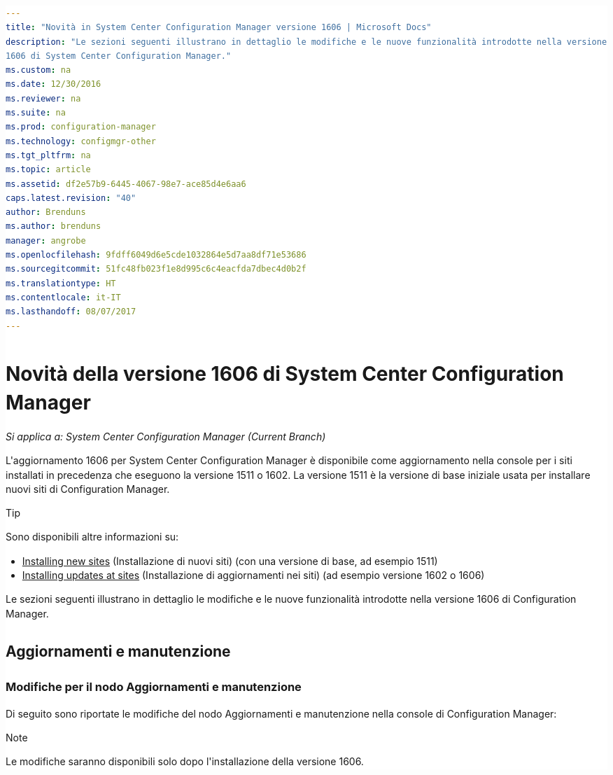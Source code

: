 ```yaml
---
title: "Novità in System Center Configuration Manager versione 1606 | Microsoft Docs"
description: "Le sezioni seguenti illustrano in dettaglio le modifiche e le nuove funzionalità introdotte nella versione 1606 di System Center Configuration Manager."
ms.custom: na
ms.date: 12/30/2016
ms.reviewer: na
ms.suite: na
ms.prod: configuration-manager
ms.technology: configmgr-other
ms.tgt_pltfrm: na
ms.topic: article
ms.assetid: df2e57b9-6445-4067-98e7-ace85d4e6aa6
caps.latest.revision: "40"
author: Brenduns
ms.author: brenduns
manager: angrobe
ms.openlocfilehash: 9fdff6049d6e5cde1032864e5d7aa8df71e53686
ms.sourcegitcommit: 51fc48fb023f1e8d995c6c4eacfda7dbec4d0b2f
ms.translationtype: HT
ms.contentlocale: it-IT
ms.lasthandoff: 08/07/2017
---
```

# <a name="what39s-new-in-version-1606-of-system-center-configuration-manager"></a>Novità della versione 1606 di System Center Configuration Manager

*Si applica a: System Center Configuration Manager (Current Branch)*

L'aggiornamento 1606 per System Center Configuration Manager è disponibile come aggiornamento nella console per i siti installati in precedenza che eseguono la versione 1511 o 1602. La versione 1511 è la versione di base iniziale usata per installare nuovi siti di Configuration Manager.
> [!TIP]  
>  Sono disponibili altre informazioni su:  
>   
>  -   [Installing new sites](/sccm/core/servers/deploy/install) (Installazione di nuovi siti) (con una versione di base, ad esempio 1511)  
>  -   [Installing updates at sites](/sccm/core/servers/manage/updates) (Installazione di aggiornamenti nei siti) (ad esempio versione 1602 o 1606)  

 Le sezioni seguenti illustrano in dettaglio le modifiche e le nuove funzionalità introdotte nella versione 1606 di Configuration Manager.  



## <a name="updatesandservicing"></a>Aggiornamenti e manutenzione

### <a name="changes-for-the-updates-and-servicing-node"></a>Modifiche per il nodo Aggiornamenti e manutenzione
Di seguito sono riportate le modifiche del nodo Aggiornamenti e manutenzione nella console di Configuration Manager:
> [!NOTE]
> Le modifiche saranno disponibili solo dopo l'installazione della versione 1606.

